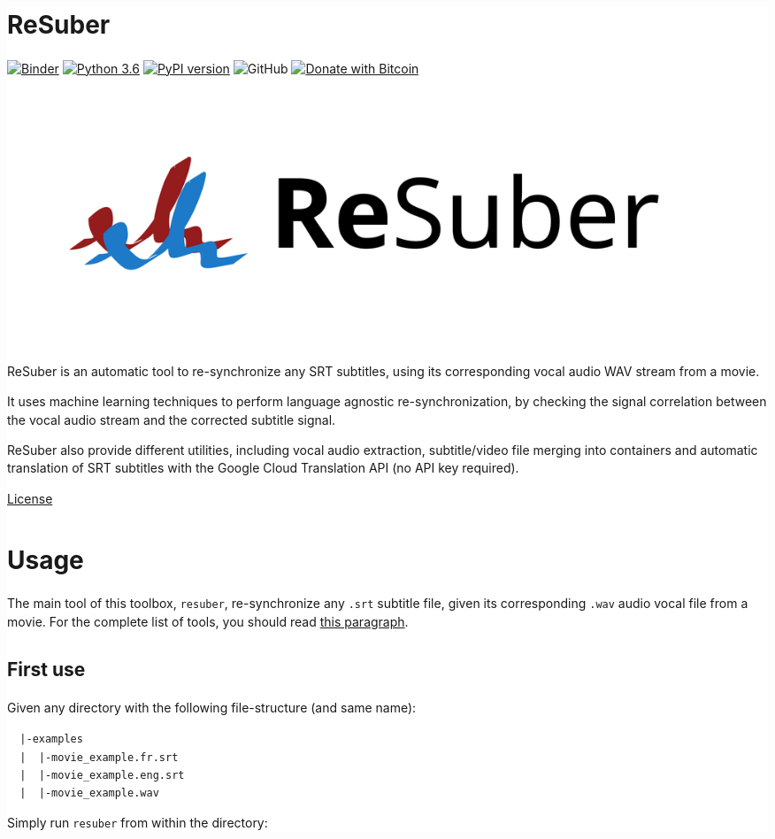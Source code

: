 

# ReSuber

[![Binder](https://mybinder.org/badge_logo.svg)](https://mybinder.org/v2/gh/polak0v/ReSuber/HEAD?urlpath=%2Fterminals%2F1) [![Python 3.6](https://img.shields.io/badge/python-3.6+-blue.svg)](https://www.python.org/downloads/release/python-360/) [![PyPI version](https://badge.fury.io/py/resuber.svg)](https://badge.fury.io/py/resuber)  ![GitHub](https://img.shields.io/github/license/polak0v/resuber) [![Donate with Bitcoin](https://en.cryptobadges.io/badge/small/12eAEKU4rgvhLCxvdkxKJYocJdEFRyNrta)](https://en.cryptobadges.io/donate/12eAEKU4rgvhLCxvdkxKJYocJdEFRyNrta)



![](logo.svg)

ReSuber is an automatic tool to re-synchronize any SRT subtitles, using its corresponding vocal audio WAV stream from a movie.

It uses machine learning techniques to perform language agnostic re-synchronization, by checking the signal correlation between the vocal audio stream and the corrected subtitle signal.

ReSuber also provide different utilities, including vocal audio extraction, subtitle/video file merging into containers and automatic translation of SRT subtitles with the Google Cloud Translation API (no API key required).

[License](LICENSE)

# Usage

The main tool of this toolbox, `resuber`, re-synchronize any `.srt` subtitle file, given its corresponding `.wav` audio vocal file from a movie.
For the complete list of tools, you should read [this paragraph](#optionnal-tools).

## First use

Given any directory with the following file-structure (and same name):

```
  |-examples
  |  |-movie_example.fr.srt
  |  |-movie_example.eng.srt
  |  |-movie_example.wav
```
Simply run `resuber` from within the directory:
